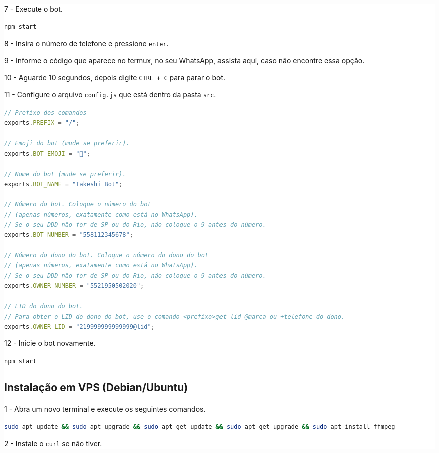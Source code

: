 7 - Execute o bot.

```sh
npm start
```

8 - Insira o número de telefone e pressione `enter`.

9 - Informe o código que aparece no termux, no seu WhatsApp, [assista aqui, caso não encontre essa opção](https://youtu.be/6zr2NYIYIyc?t=5395).

10 - Aguarde 10 segundos, depois digite `CTRL + C` para parar o bot.

11 - Configure o arquivo `config.js` que está dentro da pasta `src`.

```js
// Prefixo dos comandos
exports.PREFIX = "/";

// Emoji do bot (mude se preferir).
exports.BOT_EMOJI = "🤖";

// Nome do bot (mude se preferir).
exports.BOT_NAME = "Takeshi Bot";

// Número do bot. Coloque o número do bot
// (apenas números, exatamente como está no WhatsApp).
// Se o seu DDD não for de SP ou do Rio, não coloque o 9 antes do número.
exports.BOT_NUMBER = "558112345678";

// Número do dono do bot. Coloque o número do dono do bot
// (apenas números, exatamente como está no WhatsApp).
// Se o seu DDD não for de SP ou do Rio, não coloque o 9 antes do número.
exports.OWNER_NUMBER = "5521950502020";

// LID do dono do bot.
// Para obter o LID do dono do bot, use o comando <prefixo>get-lid @marca ou +telefone do dono.
exports.OWNER_LID = "219999999999999@lid";
```

12 - Inicie o bot novamente.

```sh
npm start
```

## Instalação em VPS (Debian/Ubuntu)

1 - Abra um novo terminal e execute os seguintes comandos.

```sh
sudo apt update && sudo apt upgrade && sudo apt-get update && sudo apt-get upgrade && sudo apt install ffmpeg
```

2 - Instale o `curl` se não tiver.
